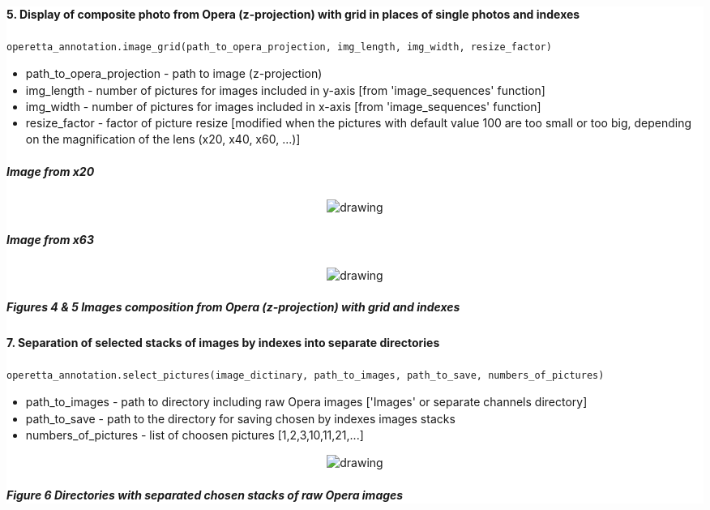 

#### 5. Display of composite photo from Opera (z-projection) with grid in places of single photos and indexes

```
operetta_annotation.image_grid(path_to_opera_projection, img_length, img_width, resize_factor)
```

* path_to_opera_projection - path to image (z-projection) 
* img_length - number of pictures for images included in y-axis [from 'image_sequences' function]
* img_width - number of pictures for images included in x-axis [from 'image_sequences' function]
* resize_factor - factor of picture resize [modified when the pictures with default value 100 are too small or too big, depending on the magnification of the lens (x20, x40, x60, ...)]

##### Image from x20

<p align="center">
<img  src="https://raw.githubusercontent.com/jkubis96/Operetta_tool/main/fig/select2.bmp" alt="drawing" width="600" />
</p>

##### Image from x63

<p align="center">
<img  src="https://raw.githubusercontent.com/jkubis96/Operetta_tool/main/fig/select1.bmp" alt="drawing" width="600" />
</p>

##### Figures 4 & 5 Images composition from Opera (z-projection) with grid and indexes 


#### 7. Separation of selected stacks of images by indexes into separate directories

```
operetta_annotation.select_pictures(image_dictinary, path_to_images, path_to_save, numbers_of_pictures)
```


* path_to_images - path to directory including raw Opera images ['Images' or separate channels directory]
* path_to_save - path to the directory for saving chosen by indexes images stacks
* numbers_of_pictures - list of choosen pictures [1,2,3,10,11,21,...]



<p align="center">
<img  src="https://raw.githubusercontent.com/jkubis96/Operetta_tool/main/fig/se.bmp" alt="drawing" width="600" />
</p>

##### Figure 6 Directories with separated chosen stacks of raw Opera images